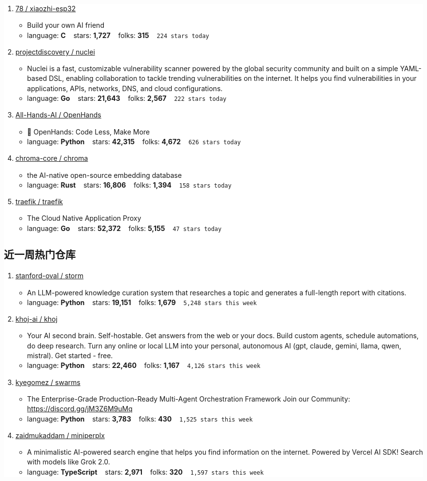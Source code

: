 1. [78 / xiaozhi-esp32](https://github.com/78/xiaozhi-esp32)
    - Build your own AI friend
    - language: **C** &nbsp;&nbsp; stars: **1,727** &nbsp;&nbsp; folks: **315**  &nbsp;&nbsp; `224 stars today`

1. [projectdiscovery / nuclei](https://github.com/projectdiscovery/nuclei)
    - Nuclei is a fast, customizable vulnerability scanner powered by the global security community and built on a simple YAML-based DSL, enabling collaboration to tackle trending vulnerabilities on the internet. It helps you find vulnerabilities in your applications, APIs, networks, DNS, and cloud configurations.
    - language: **Go** &nbsp;&nbsp; stars: **21,643** &nbsp;&nbsp; folks: **2,567**  &nbsp;&nbsp; `222 stars today`

1. [All-Hands-AI / OpenHands](https://github.com/All-Hands-AI/OpenHands)
    - 🙌 OpenHands: Code Less, Make More
    - language: **Python** &nbsp;&nbsp; stars: **42,315** &nbsp;&nbsp; folks: **4,672**  &nbsp;&nbsp; `626 stars today`

1. [chroma-core / chroma](https://github.com/chroma-core/chroma)
    - the AI-native open-source embedding database
    - language: **Rust** &nbsp;&nbsp; stars: **16,806** &nbsp;&nbsp; folks: **1,394**  &nbsp;&nbsp; `158 stars today`

1. [traefik / traefik](https://github.com/traefik/traefik)
    - The Cloud Native Application Proxy
    - language: **Go** &nbsp;&nbsp; stars: **52,372** &nbsp;&nbsp; folks: **5,155**  &nbsp;&nbsp; `47 stars today`


## 近一周热门仓库

1. [stanford-oval / storm](https://github.com/stanford-oval/storm)
    - An LLM-powered knowledge curation system that researches a topic and generates a full-length report with citations.
    - language: **Python** &nbsp;&nbsp; stars: **19,151** &nbsp;&nbsp; folks: **1,679**  &nbsp;&nbsp; `5,248 stars this week`

1. [khoj-ai / khoj](https://github.com/khoj-ai/khoj)
    - Your AI second brain. Self-hostable. Get answers from the web or your docs. Build custom agents, schedule automations, do deep research. Turn any online or local LLM into your personal, autonomous AI (gpt, claude, gemini, llama, qwen, mistral). Get started - free.
    - language: **Python** &nbsp;&nbsp; stars: **22,460** &nbsp;&nbsp; folks: **1,167**  &nbsp;&nbsp; `4,126 stars this week`

1. [kyegomez / swarms](https://github.com/kyegomez/swarms)
    - The Enterprise-Grade Production-Ready Multi-Agent Orchestration Framework Join our Community: https://discord.gg/jM3Z6M9uMq
    - language: **Python** &nbsp;&nbsp; stars: **3,783** &nbsp;&nbsp; folks: **430**  &nbsp;&nbsp; `1,525 stars this week`

1. [zaidmukaddam / miniperplx](https://github.com/zaidmukaddam/miniperplx)
    - A minimalistic AI-powered search engine that helps you find information on the internet. Powered by Vercel AI SDK! Search with models like Grok 2.0.
    - language: **TypeScript** &nbsp;&nbsp; stars: **2,971** &nbsp;&nbsp; folks: **320**  &nbsp;&nbsp; `1,597 stars this week`
